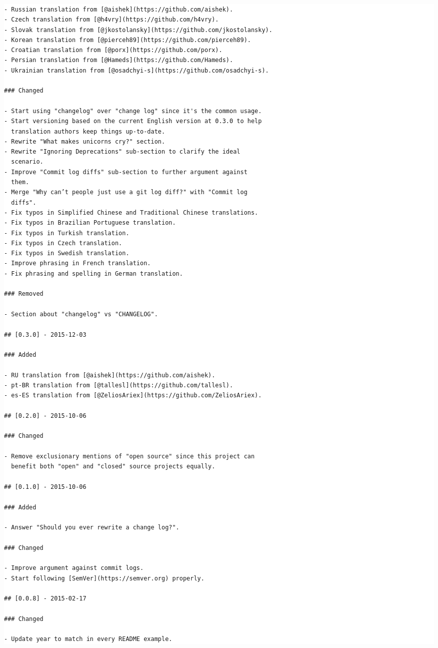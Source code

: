 ```
- Russian translation from [@aishek](https://github.com/aishek).
- Czech translation from [@h4vry](https://github.com/h4vry).
- Slovak translation from [@jkostolansky](https://github.com/jkostolansky).
- Korean translation from [@pierceh89](https://github.com/pierceh89).
- Croatian translation from [@porx](https://github.com/porx).
- Persian translation from [@Hameds](https://github.com/Hameds).
- Ukrainian translation from [@osadchyi-s](https://github.com/osadchyi-s).

### Changed

- Start using "changelog" over "change log" since it's the common usage.
- Start versioning based on the current English version at 0.3.0 to help
  translation authors keep things up-to-date.
- Rewrite "What makes unicorns cry?" section.
- Rewrite "Ignoring Deprecations" sub-section to clarify the ideal
  scenario.
- Improve "Commit log diffs" sub-section to further argument against
  them.
- Merge "Why can’t people just use a git log diff?" with "Commit log
  diffs".
- Fix typos in Simplified Chinese and Traditional Chinese translations.
- Fix typos in Brazilian Portuguese translation.
- Fix typos in Turkish translation.
- Fix typos in Czech translation.
- Fix typos in Swedish translation.
- Improve phrasing in French translation.
- Fix phrasing and spelling in German translation.

### Removed

- Section about "changelog" vs "CHANGELOG".

## [0.3.0] - 2015-12-03

### Added

- RU translation from [@aishek](https://github.com/aishek).
- pt-BR translation from [@tallesl](https://github.com/tallesl).
- es-ES translation from [@ZeliosAriex](https://github.com/ZeliosAriex).

## [0.2.0] - 2015-10-06

### Changed

- Remove exclusionary mentions of "open source" since this project can
  benefit both "open" and "closed" source projects equally.

## [0.1.0] - 2015-10-06

### Added

- Answer "Should you ever rewrite a change log?".

### Changed

- Improve argument against commit logs.
- Start following [SemVer](https://semver.org) properly.

## [0.0.8] - 2015-02-17

### Changed

- Update year to match in every README example.
```

[unreleased]: https://github.com/olivierlacan/keep-a-changelog/compare/v1.1.1...HEAD
[1.1.1]: https://github.com/olivierlacan/keep-a-changelog/compare/v1.1.0...v1.1.1
[1.1.0]: https://github.com/olivierlacan/keep-a-changelog/compare/v1.0.0...v1.1.0
[1.0.0]: https://github.com/olivierlacan/keep-a-changelog/compare/v0.3.0...v1.0.0
[0.3.0]: https://github.com/olivierlacan/keep-a-changelog/compare/v0.2.0...v0.3.0
[0.2.0]: https://github.com/olivierlacan/keep-a-changelog/compare/v0.1.0...v0.2.0
[0.1.0]: https://github.com/olivierlacan/keep-a-changelog/compare/v0.0.8...v0.1.0
[0.0.8]: https://github.com/olivierlacan/keep-a-changelog/compare/v0.0.7...v0.0.8
[0.0.7]: https://github.com/olivierlacan/keep-a-changelog/compare/v0.0.6...v0.0.7
[0.0.6]: https://github.com/olivierlacan/keep-a-changelog/compare/v0.0.5...v0.0.6
[0.0.5]: https://github.com/olivierlacan/keep-a-changelog/compare/v0.0.4...v0.0.5
[0.0.4]: https://github.com/olivierlacan/keep-a-changelog/compare/v0.0.3...v0.0.4
[0.0.3]: https://github.com/olivierlacan/keep-a-changelog/compare/v0.0.2...v0.0.3
[0.0.2]: https://github.com/olivierlacan/keep-a-changelog/compare/v0.0.1...v0.0.2
[0.0.1]: https://github.com/olivierlacan/keep-a-changelog/releases/tag/v0.0.1